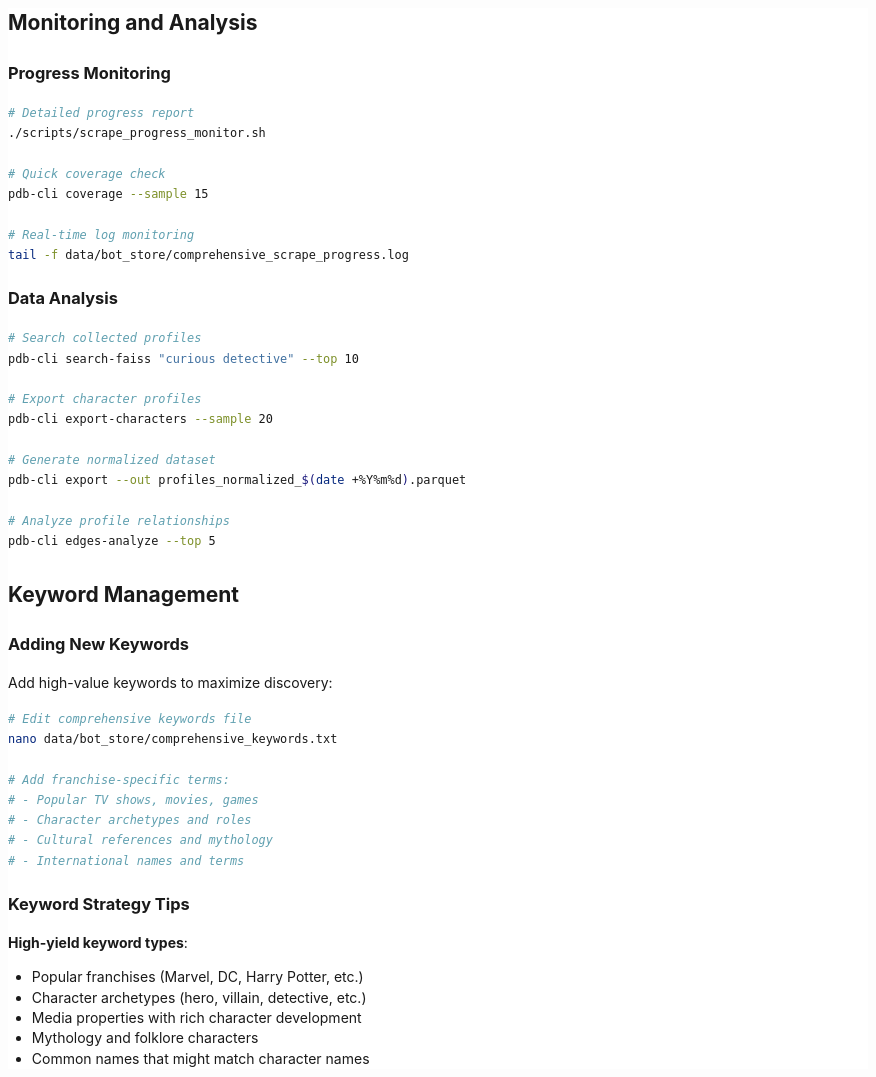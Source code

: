## Monitoring and Analysis

### Progress Monitoring

```bash
# Detailed progress report
./scripts/scrape_progress_monitor.sh

# Quick coverage check
pdb-cli coverage --sample 15

# Real-time log monitoring
tail -f data/bot_store/comprehensive_scrape_progress.log
```

### Data Analysis

```bash
# Search collected profiles
pdb-cli search-faiss "curious detective" --top 10

# Export character profiles
pdb-cli export-characters --sample 20

# Generate normalized dataset
pdb-cli export --out profiles_normalized_$(date +%Y%m%d).parquet

# Analyze profile relationships
pdb-cli edges-analyze --top 5
```

## Keyword Management

### Adding New Keywords

Add high-value keywords to maximize discovery:

```bash
# Edit comprehensive keywords file
nano data/bot_store/comprehensive_keywords.txt

# Add franchise-specific terms:
# - Popular TV shows, movies, games
# - Character archetypes and roles  
# - Cultural references and mythology
# - International names and terms
```

### Keyword Strategy Tips

**High-yield keyword types**:
- Popular franchises (Marvel, DC, Harry Potter, etc.)
- Character archetypes (hero, villain, detective, etc.)  
- Media properties with rich character development
- Mythology and folklore characters
- Common names that might match character names
